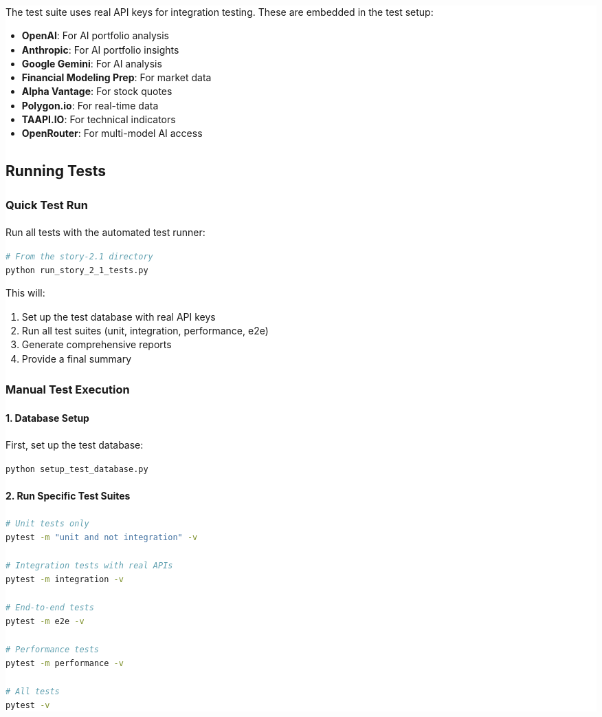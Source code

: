 The test suite uses real API keys for integration testing. These are embedded in the test setup:

- **OpenAI**: For AI portfolio analysis
- **Anthropic**: For AI portfolio insights
- **Google Gemini**: For AI analysis
- **Financial Modeling Prep**: For market data
- **Alpha Vantage**: For stock quotes
- **Polygon.io**: For real-time data
- **TAAPI.IO**: For technical indicators
- **OpenRouter**: For multi-model AI access

## Running Tests

### Quick Test Run

Run all tests with the automated test runner:

```bash
# From the story-2.1 directory
python run_story_2_1_tests.py
```

This will:
1. Set up the test database with real API keys
2. Run all test suites (unit, integration, performance, e2e)
3. Generate comprehensive reports
4. Provide a final summary

### Manual Test Execution

#### 1. Database Setup

First, set up the test database:

```bash
python setup_test_database.py
```

#### 2. Run Specific Test Suites

```bash
# Unit tests only
pytest -m "unit and not integration" -v

# Integration tests with real APIs
pytest -m integration -v

# End-to-end tests
pytest -m e2e -v

# Performance tests
pytest -m performance -v

# All tests
pytest -v
```
